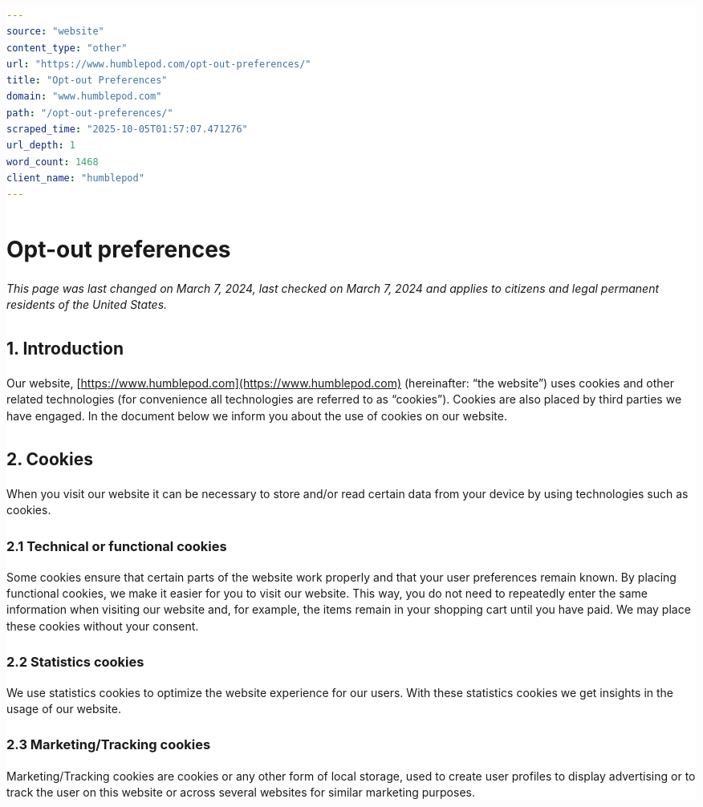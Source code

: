 ```yaml
---
source: "website"
content_type: "other"
url: "https://www.humblepod.com/opt-out-preferences/"
title: "Opt-out Preferences"
domain: "www.humblepod.com"
path: "/opt-out-preferences/"
scraped_time: "2025-10-05T01:57:07.471276"
url_depth: 1
word_count: 1468
client_name: "humblepod"
---
```


# Opt-out preferences

_This page was last changed on March 7, 2024, last checked on March 7, 2024 and applies to citizens and legal permanent residents of the United States._  

## 1. Introduction

Our website, [https://www.humblepod.com](https://www.humblepod.com) (hereinafter: “the website”) uses cookies and other related technologies (for convenience all technologies are referred to as “cookies”). Cookies are also placed by third parties we have engaged. In the document below we inform you about the use of cookies on our website.

## 2. Cookies

When you visit our website it can be necessary to store and/or read certain data from your device by using technologies such as cookies.

### 2.1 Technical or functional cookies

Some cookies ensure that certain parts of the website work properly and that your user preferences remain known. By placing functional cookies, we make it easier for you to visit our website. This way, you do not need to repeatedly enter the same information when visiting our website and, for example, the items remain in your shopping cart until you have paid. We may place these cookies without your consent.

### 2.2 Statistics cookies

We use statistics cookies to optimize the website experience for our users. With these statistics cookies we get insights in the usage of our website.

### 2.3 Marketing/Tracking cookies

Marketing/Tracking cookies are cookies or any other form of local storage, used to create user profiles to display advertising or to track the user on this website or across several websites for similar marketing purposes.
